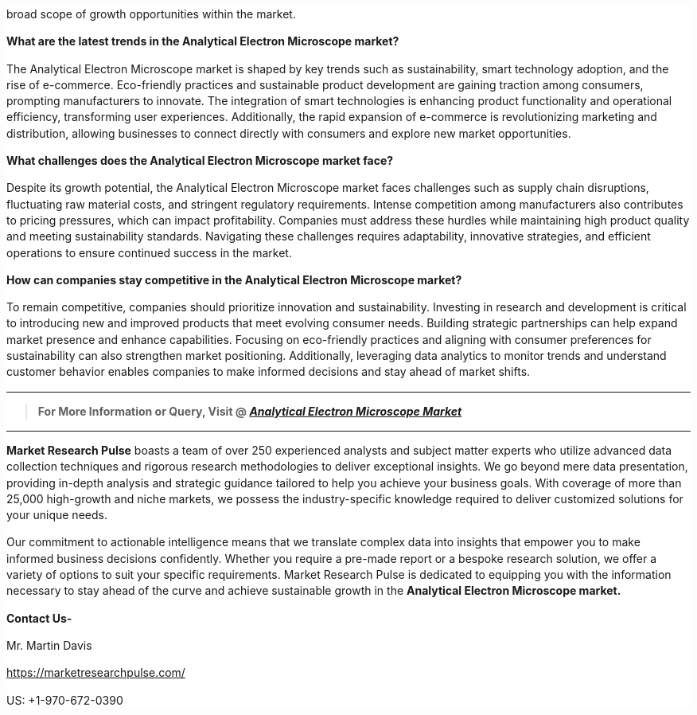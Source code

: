 broad scope of growth opportunities within the market.</p><p><strong>What are the latest trends in the Analytical Electron Microscope market?</strong></p><p>The Analytical Electron Microscope market is shaped by key trends such as sustainability, smart technology adoption, and the rise of e-commerce. Eco-friendly practices and sustainable product development are gaining traction among consumers, prompting manufacturers to innovate. The integration of smart technologies is enhancing product functionality and operational efficiency, transforming user experiences. Additionally, the rapid expansion of e-commerce is revolutionizing marketing and distribution, allowing businesses to connect directly with consumers and explore new market opportunities.</p><p><strong>What challenges does the Analytical Electron Microscope market face?</strong></p><p>Despite its growth potential, the Analytical Electron Microscope market faces challenges such as supply chain disruptions, fluctuating raw material costs, and stringent regulatory requirements. Intense competition among manufacturers also contributes to pricing pressures, which can impact profitability. Companies must address these hurdles while maintaining high product quality and meeting sustainability standards. Navigating these challenges requires adaptability, innovative strategies, and efficient operations to ensure continued success in the market.</p><p><strong>How can companies stay competitive in the Analytical Electron Microscope market?</strong></p><p>To remain competitive, companies should prioritize innovation and sustainability. Investing in research and development is critical to introducing new and improved products that meet evolving consumer needs. Building strategic partnerships can help expand market presence and enhance capabilities. Focusing on eco-friendly practices and aligning with consumer preferences for sustainability can also strengthen market positioning. Additionally, leveraging data analytics to monitor trends and understand customer behavior enables companies to make informed decisions and stay ahead of market shifts.</p><hr /><blockquote><p><strong>For More Information or Query, Visit @&nbsp;<em><a href="https://marketresearchpulse.com/report/80215/analytical-electron-microscope-market?utm_source=Linkedin&utm_medium=026">Analytical Electron Microscope Market</a></em></strong></p></blockquote><hr /><p><strong>Market Research Pulse</strong> boasts a team of over 250 experienced analysts and subject matter experts who utilize advanced data collection techniques and rigorous research methodologies to deliver exceptional insights. We go beyond mere data presentation, providing in-depth analysis and strategic guidance tailored to help you achieve your business goals. With coverage of more than 25,000 high-growth and niche markets, we possess the industry-specific knowledge required to deliver customized solutions for your unique needs.</p><p>Our commitment to actionable intelligence means that we translate complex data into insights that empower you to make informed business decisions confidently. Whether you require a pre-made report or a bespoke research solution, we offer a variety of options to suit your specific requirements. Market Research Pulse is dedicated to equipping you with the information necessary to stay ahead of the curve and achieve sustainable growth in the <strong>Analytical Electron Microscope market.</strong></p><p><strong>Contact Us-</strong></p><p>Mr. Martin Davis</p><p>https://marketresearchpulse.com/</p><p>US: +1-970-672-0390</p>

